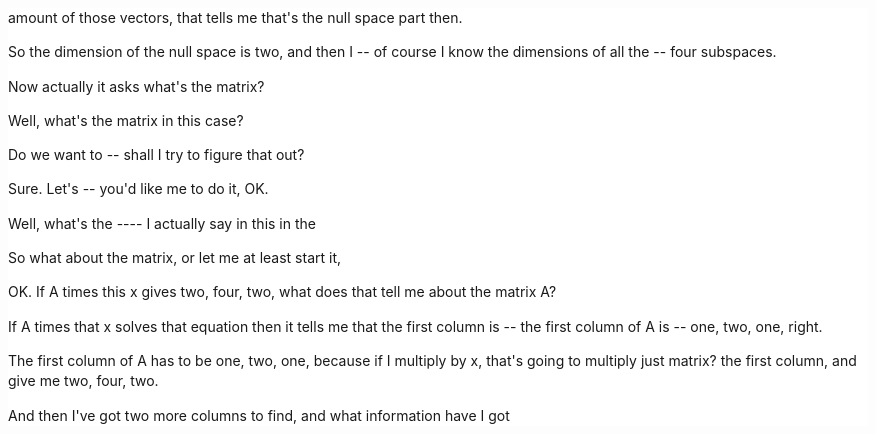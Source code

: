   <span m='809760'>amount</span> <span m='810220'>of</span> <span m='810260'>those</span>
  <span m='810500'>vectors,</span> <span m='811650'>that</span> <span m='812440'>tells</span>
  <span m='812790'>me</span> <span m='813230'>that's</span> <span m='813540'>the</span>
  <span m='813720'>null</span> <span m='814020'>space</span> <span m='814390'>part</span>
  <span m='814770'>then.</span> </p><p><span m='815620'>So</span> <span m='815900'>the</span>
  <span m='815970'>dimension</span> <span m='816340'>of</span> <span m='816510'>the</span>
  <span m='816600'>null</span> <span m='816870'>space</span> <span m='817150'>is</span>
  <span m='817460'>two,</span> <span m='817770'>and</span> <span m='817910'>then</span>
  <span m='818070'>I</span> <span m='818370'>--</span> <span m='818400'>of</span>
  <span m='818440'>course</span> <span m='818720'>I</span> <span m='818860'>know</span>
  <span m='819020'>the</span> <span m='819250'>dimensions</span> <span m='819720'>of</span>
  <span m='820590'>all</span> <span m='821220'>the</span> <span m='821270'>--</span>
  <span m='821300'>four</span> <span m='821440'>subspaces.</span> </p><p><span m='824010'>Now</span>
  <span m='824180'>actually</span> <span m='824630'>it</span> <span m='824700'>asks</span>
  <span m='825160'>what's</span> <span m='825460'>the</span> <span m='825560'>matrix?</span>
  </p><p><span m='826090'>Well,</span> <span m='829230'>what's</span> <span m='829450'>the</span>
  <span m='829550'>matrix</span> <span m='830080'>in</span> <span m='830250'>this</span>
  <span m='830550'>case?</span> </p><p><span m='832440'>Do</span> <span m='836240'>we</span>
  <span m='836480'>want</span> <span m='836730'>to</span> <span m='837090'>--</span>
  <span m='837270'>shall</span> <span m='837400'>I</span> <span m='837570'>try</span>
  <span m='837750'>to</span> <span m='837930'>figure</span> <span m='838210'>that</span>
  <span m='838470'>out?</span> </p><p><span m='841210'>Sure.</span> <span m='841790'>Let's</span>
  <span m='842570'>--</span> <span m='842820'>you'd</span> <span m='843020'>like</span>
  <span m='843190'>me</span> <span m='843320'>to</span> <span m='843360'>do</span>
  <span m='843650'>it,</span> <span m='843700'>OK.</span> </p><p><span m='843830'>Well,</span>
  <span m='843940'>what's</span> <span m='844050'>the</span> <span m='844110'>----</span>
  <span m='844130'>I</span> <span m='844140'>actually</span> <span m='844280'>say</span>
  <span m='844490'>in</span> <span m='844550'>this</span> <span m='844630'>in</span>
  <span m='844700'>the</span> </p><p><span m='845590'>So</span> <span m='845890'>what</span>
  <span m='846130'>about</span> <span m='846510'>the</span> <span m='846750'>matrix,</span>
  <span m='847380'>or</span> <span m='848180'>let</span> <span m='848280'>me</span>
  <span m='848430'>at</span> <span m='848530'>least</span> <span m='848860'>start</span>
  <span m='849120'>it,</span> </p><p><span m='849630'>OK.</span> <span m='850140'>If</span>
  <span m='850650'>A</span> <span m='851160'>times</span> <span m='851670'>this</span>
  <span m='852170'>x</span> <span m='852680'>gives</span> <span m='853190'>two,</span>
  <span m='853700'>four,</span> <span m='854210'>two,</span> <span m='854720'>what</span>
  <span m='855230'>does</span> <span m='855740'>that</span> <span m='856250'>tell</span>
  <span m='856760'>me</span> <span m='857260'>about</span> <span m='857770'>the</span>
  <span m='858280'>matrix</span> <span m='858790'>A?</span> </p><p><span m='859300'>If</span>
  <span m='859810'>A</span> <span m='860320'>times</span> <span m='860830'>that</span>
  <span m='861340'>x</span> <span m='861850'>solves</span> <span m='862350'>that</span>
  <span m='862860'>equation</span> <span m='863370'>then</span> <span m='863880'>it</span>
  <span m='864400'>tells</span> <span m='864630'>me</span> <span m='865840'>that</span>
  <span m='866210'>the</span> <span m='866420'>first</span> <span m='866740'>column</span>
  <span m='867190'>is</span> <span m='867930'>--</span> <span m='868900'>the</span>
  <span m='869490'>first</span> <span m='869740'>column</span> <span m='870030'>of</span>
  <span m='870170'>A</span> <span m='870220'>is</span> <span m='873060'>--</span>
  <span m='873090'>one,</span> <span m='873390'>two,</span> <span m='873520'>one,</span>
  <span m='873980'>right.</span> </p><p><span m='875560'>The</span> <span m='875680'>first</span>
  <span m='875980'>column</span> <span m='876300'>of</span> <span m='876440'>A</span>
  <span m='876700'>has</span> <span m='877150'>to</span> <span m='877310'>be</span>
  <span m='877360'>one,</span> <span m='877370'>two,</span> <span m='877390'>one,</span>
  <span m='877580'>because</span> <span m='877590'>if</span> <span m='877600'>I</span>
  <span m='877610'>multiply</span> <span m='877620'>by</span> <span m='877630'>x,</span>
  <span m='877640'>that's</span> <span m='877650'>going</span> <span m='877660'>to</span>
  <span m='877670'>multiply</span> <span m='877680'>just</span> <span m='877690'>matrix?</span>
  <span m='877700'>the</span> <span m='877710'>first</span> <span m='877720'>column,</span>
  <span m='877730'>and</span> <span m='877740'>give</span> <span m='877750'>me</span>
  <span m='877760'>two,</span> <span m='877770'>four,</span> <span m='877780'>two.</span>
  </p><p><span m='877790'>And</span> <span m='877800'>then</span> <span m='877810'>I've</span>
  <span m='877820'>got</span> <span m='877840'>two</span> <span m='877850'>more</span>
  <span m='877860'>columns</span> <span m='877870'>to</span> <span m='877880'>find,</span>
  <span m='877900'>and</span> <span m='877910'>what</span> <span m='877920'>information</span>
  <span m='877930'>have</span> <span m='877940'>I</span> <span m='877950'>got</span>